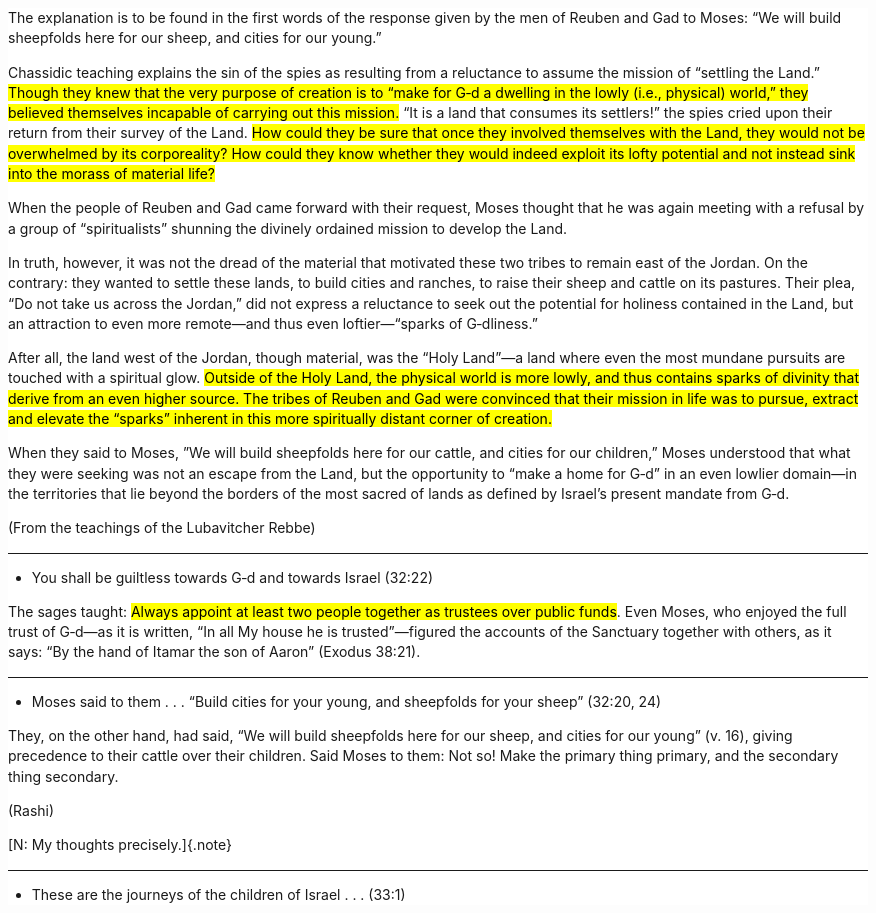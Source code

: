 The explanation is to be found in the first words of the response given by the men of Reuben and Gad to Moses: “We will build sheepfolds here for our sheep, and cities for our young.”

Chassidic teaching explains the sin of the spies as resulting from a reluctance to assume the mission of “settling the Land.” <mark>Though they knew that the very purpose of creation is to “make for G‑d a dwelling in the lowly (i.e., physical) world,” they believed themselves incapable of carrying out this mission.</mark> “It is a land that consumes its settlers!” the spies cried upon their return from their survey of the Land. <mark>How could they be sure that once they involved themselves with the Land, they would not be overwhelmed by its corporeality? How could they know whether they would indeed exploit its lofty potential and not instead sink into the morass of material life?</mark>

When the people of Reuben and Gad came forward with their request, Moses thought that he was again meeting with a refusal by a group of “spiritualists” shunning the divinely ordained mission to develop the Land.

In truth, however, it was not the dread of the material that motivated these two tribes to remain east of the Jordan. On the contrary: they wanted to settle these lands, to build cities and ranches, to raise their sheep and cattle on its pastures. Their plea, “Do not take us across the Jordan,” did not express a reluctance to seek out the potential for holiness contained in the Land, but an attraction to even more remote—and thus even loftier—“sparks of G‑dliness.”

After all, the land west of the Jordan, though material, was the “Holy Land”—a land where even the most mundane pursuits are touched with a spiritual glow. <mark>Outside of the Holy Land, the physical world is more lowly, and thus contains sparks of divinity that derive from an even higher source. The tribes of Reuben and Gad were convinced that their mission in life was to pursue, extract and elevate the “sparks” inherent in this more spiritually distant corner of creation.</mark>

When they said to Moses, ”We will build sheepfolds here for our cattle, and cities for our children,” Moses understood that what they were seeking was not an escape from the Land, but the opportunity to “make a home for G‑d” in an even lowlier domain—in the territories that lie beyond the borders of the most sacred of lands as defined by Israel’s present mandate from G‑d.

(From the teachings of the Lubavitcher Rebbe)

---

- You shall be guiltless towards G‑d and towards Israel (32:22)

The sages taught: <mark>Always appoint at least two people together as trustees over public funds</mark>. Even Moses, who enjoyed the full trust of G‑d—as it is written, “In all My house he is trusted”—figured the accounts of the Sanctuary together with others, as it says: “By the hand of Itamar the son of Aaron” (Exodus 38:21).

---

- Moses said to them . . . “Build cities for your young, and sheepfolds for your sheep” (32:20, 24)

They, on the other hand, had said, “We will build sheepfolds here for our sheep, and cities for our young” (v. 16), giving precedence to their cattle over their children. Said Moses to them: Not so! Make the primary thing primary, and the secondary thing secondary.

(Rashi)

[N: My thoughts precisely.]{.note}

---

- These are the journeys of the children of Israel . . . (33:1)
